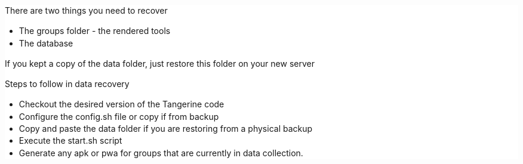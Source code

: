 There are two things you need to recover
- The groups folder - the rendered tools
- The database
  
If you kept a copy of the data folder, just restore this folder on your new server

Steps to follow in data recovery
- Checkout the desired version of the Tangerine code
- Configure the config.sh file or copy if from backup
- Copy and paste the data folder if you are restoring from a physical backup
- Execute the start.sh script 
- Generate any apk or pwa for groups that are currently in data collection.
